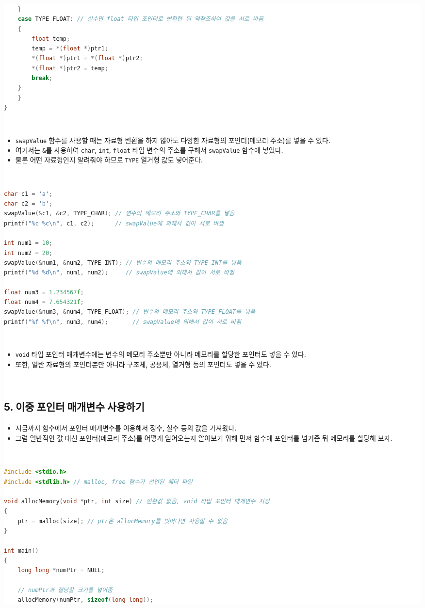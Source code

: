 ```c
    }
    case TYPE_FLOAT: // 실수면 float 타입 포인터로 변환한 뒤 역참조하여 값을 서로 바꿈
    {
        float temp;
        temp = *(float *)ptr1;
        *(float *)ptr1 = *(float *)ptr2;
        *(float *)ptr2 = temp;
        break;
    }
    }
}
```

<br/>

- `swapValue` 함수를 사용할 때는 자료형 변환을 하지 않아도 다양한 자료형의 포인터(메모리 주소)를 넣을 수 있다.
- 여기서는 `&`를 사용하여 `char`, `int`, `float` 타입 변수의 주소를 구해서 `swapValue` 함수에 넣었다.
- 물론 어떤 자료형인지 알려줘야 하므로 `TYPE` 열거형 값도 넣어준다.

<br/>

```c
char c1 = 'a';
char c2 = 'b';
swapValue(&c1, &c2, TYPE_CHAR); // 변수의 메모리 주소와 TYPE_CHAR를 넣음
printf("%c %c\n", c1, c2);      // swapValue에 의해서 값이 서로 바뀜

int num1 = 10;
int num2 = 20;
swapValue(&num1, &num2, TYPE_INT); // 변수의 메모리 주소와 TYPE_INT를 넣음
printf("%d %d\n", num1, num2);     // swapValue에 의해서 값이 서로 바뀜

float num3 = 1.234567f;
float num4 = 7.654321f;
swapValue(&num3, &num4, TYPE_FLOAT); // 변수의 메모리 주소와 TYPE_FLOAT를 넣음
printf("%f %f\n", num3, num4);       // swapValue에 의해서 값이 서로 바뀜
```

<br/>

- `void` 타입 포인터 매개변수에는 변수의 메모리 주소뿐만 아니라 메모리를 할당한 포인터도 넣을 수 있다.
- 또한, 일반 자료형의 포인터뿐만 아니라 구조체, 공용체, 열거형 등의 포인터도 넣을 수 있다.

<br/>

## 5. 이중 포인터 매개변수 사용하기

- 지금까지 함수에서 포인터 매개변수를 이용해서 정수, 실수 등의 값을 가져왔다.
- 그럼 일반적인 값 대신 포인터(메모리 주소)를 어떻게 얻어오는지 알아보기 위해 먼저 함수에 포인터를 넘겨준 뒤 메모리를 할당해 보자.

<br/>

```c
#include <stdio.h>
#include <stdlib.h> // malloc, free 함수가 선언된 헤더 파일

void allocMemory(void *ptr, int size) // 반환값 없음, void 타입 포인터 매개변수 지정
{
    ptr = malloc(size); // ptr은 allocMemory를 벗어나면 사용할 수 없음
}

int main()
{
    long long *numPtr = NULL;

    // numPtr과 할당할 크기를 넣어줌
    allocMemory(numPtr, sizeof(long long));
```